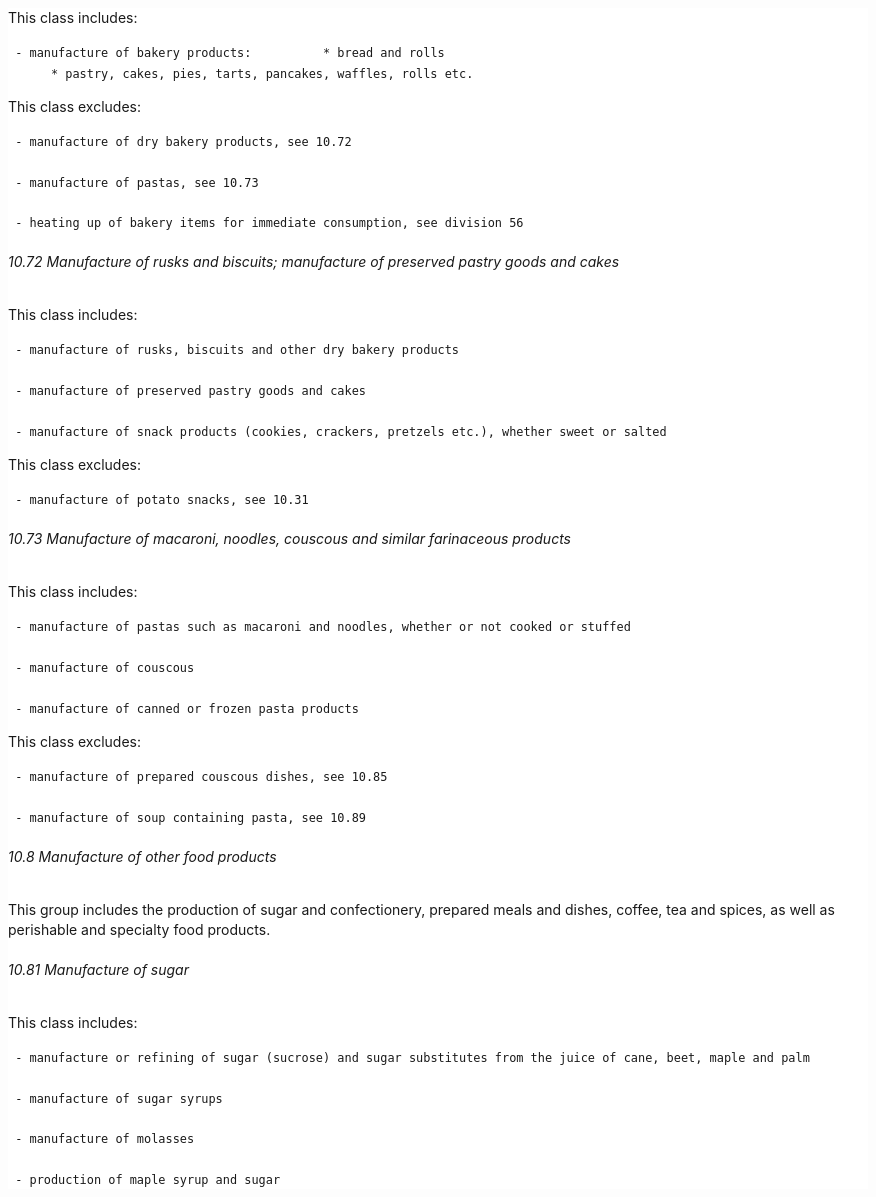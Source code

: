 This class includes:

     - manufacture of bakery products:          * bread and rolls
          * pastry, cakes, pies, tarts, pancakes, waffles, rolls etc.

This class excludes:

     - manufacture of dry bakery products, see 10.72

     - manufacture of pastas, see 10.73

     - heating up of bakery items for immediate consumption, see division 56

###### 10.72 Manufacture of rusks and biscuits; manufacture of preserved pastry goods and cakes

This class includes:

     - manufacture of rusks, biscuits and other dry bakery products

     - manufacture of preserved pastry goods and cakes

     - manufacture of snack products (cookies, crackers, pretzels etc.), whether sweet or salted

This class excludes:

     - manufacture of potato snacks, see 10.31

###### 10.73 Manufacture of macaroni, noodles, couscous and similar farinaceous products

This class includes:

     - manufacture of pastas such as macaroni and noodles, whether or not cooked or stuffed

     - manufacture of couscous

     - manufacture of canned or frozen pasta products

This class excludes:

     - manufacture of prepared couscous dishes, see 10.85

     - manufacture of soup containing pasta, see 10.89

###### 10.8 Manufacture of other food products

This group includes the production of sugar and confectionery, prepared meals and dishes, coffee, tea and spices, as well
as perishable and specialty food products.

###### 10.81 Manufacture of sugar

This class includes:

     - manufacture or refining of sugar (sucrose) and sugar substitutes from the juice of cane, beet, maple and palm

     - manufacture of sugar syrups

     - manufacture of molasses

     - production of maple syrup and sugar

